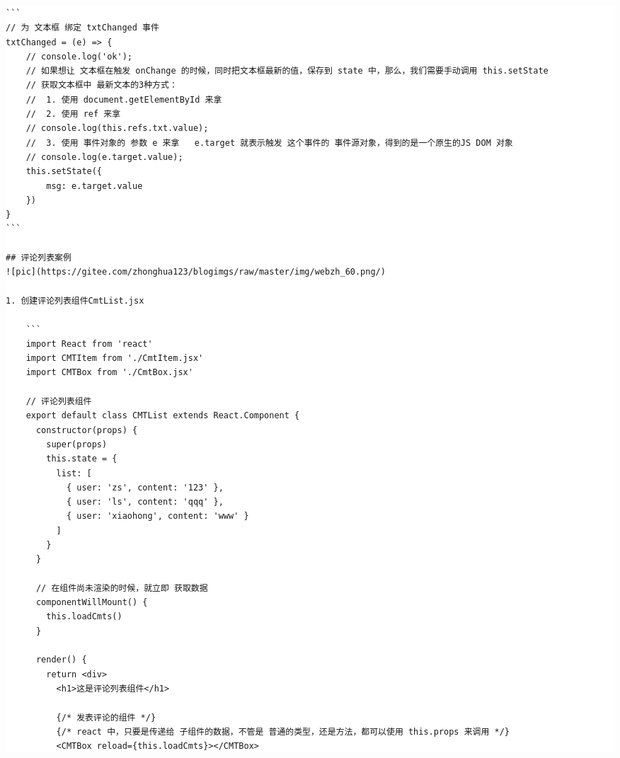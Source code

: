     ```
    // 为 文本框 绑定 txtChanged 事件
    txtChanged = (e) => {
        // console.log('ok');
        // 如果想让 文本框在触发 onChange 的时候，同时把文本框最新的值，保存到 state 中，那么，我们需要手动调用 this.setState
        // 获取文本框中 最新文本的3种方式：
        //  1. 使用 document.getElementById 来拿
        //  2. 使用 ref 来拿
        // console.log(this.refs.txt.value);
        //  3. 使用 事件对象的 参数 e 来拿   e.target 就表示触发 这个事件的 事件源对象，得到的是一个原生的JS DOM 对象
        // console.log(e.target.value);
        this.setState({
            msg: e.target.value
        })
    }
    ```
    
    ## 评论列表案例
    ![pic](https://gitee.com/zhonghua123/blogimgs/raw/master/img/webzh_60.png/)
    
    1. 创建评论列表组件CmtList.jsx
        
        ```
        import React from 'react'
        import CMTItem from './CmtItem.jsx'
        import CMTBox from './CmtBox.jsx'
        
        // 评论列表组件
        export default class CMTList extends React.Component {
          constructor(props) {
            super(props)
            this.state = {
              list: [
                { user: 'zs', content: '123' },
                { user: 'ls', content: 'qqq' },
                { user: 'xiaohong', content: 'www' }
              ]
            }
          }
        
          // 在组件尚未渲染的时候，就立即 获取数据
          componentWillMount() {
            this.loadCmts()
          }
        
          render() {
            return <div>
              <h1>这是评论列表组件</h1>
        
              {/* 发表评论的组件 */}
              {/* react 中，只要是传递给 子组件的数据，不管是 普通的类型，还是方法，都可以使用 this.props 来调用 */}
              <CMTBox reload={this.loadCmts}></CMTBox>
        